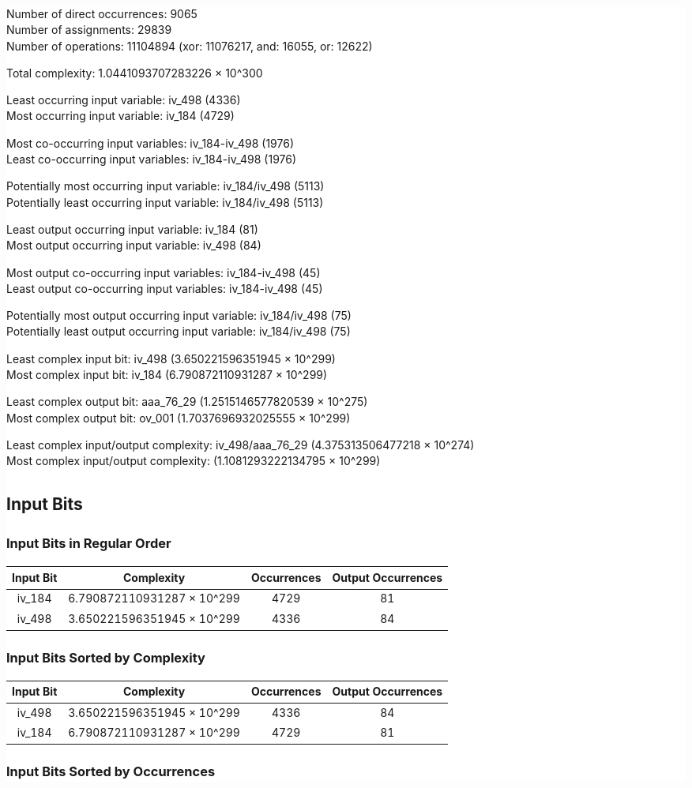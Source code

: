 Number of direct occurrences: 9065  
Number of assignments: 29839  
Number of operations: 11104894
(xor: 11076217,
and: 16055,
or: 12622)

Total complexity: 1.0441093707283226 × 10^300

Least occurring input variable: iv_498 (4336)  
Most occurring input variable: iv_184 (4729)

Most co-occurring input variables: iv_184-iv_498 (1976)  
Least co-occurring input variables: iv_184-iv_498 (1976)

Potentially most occurring input variable: iv_184/iv_498 (5113)  
Potentially least occurring input variable: iv_184/iv_498 (5113)

Least output occurring input variable: iv_184 (81)  
Most output occurring input variable: iv_498 (84)

Most output co-occurring input variables: iv_184-iv_498 (45)  
Least output co-occurring input variables: iv_184-iv_498 (45)

Potentially most output occurring input variable: iv_184/iv_498 (75)  
Potentially least output occurring input variable: iv_184/iv_498 (75)

Least complex input bit: iv_498 (3.650221596351945 × 10^299)  
Most complex input bit: iv_184 (6.790872110931287 × 10^299)

Least complex output bit: aaa_76_29 (1.2515146577820539 × 10^275)  
Most complex output bit: ov_001 (1.7037696932025555 × 10^299)

Least complex input/output complexity: iv_498/aaa_76_29 (4.375313506477218 × 10^274)  
Most complex input/output complexity:  (1.1081293222134795 × 10^299)

## Input Bits

### Input Bits in Regular Order

| Input Bit | Complexity | Occurrences | Output Occurrences |
|:---------:|:----------:|:-----------:|:------------------:|
| iv_184 | 6.790872110931287 × 10^299 | 4729 | 81 |
| iv_498 | 3.650221596351945 × 10^299 | 4336 | 84 |

### Input Bits Sorted by Complexity

| Input Bit | Complexity | Occurrences | Output Occurrences |
|:---------:|:----------:|:-----------:|:------------------:|
| iv_498 | 3.650221596351945 × 10^299 | 4336 | 84 |
| iv_184 | 6.790872110931287 × 10^299 | 4729 | 81 |

### Input Bits Sorted by Occurrences
